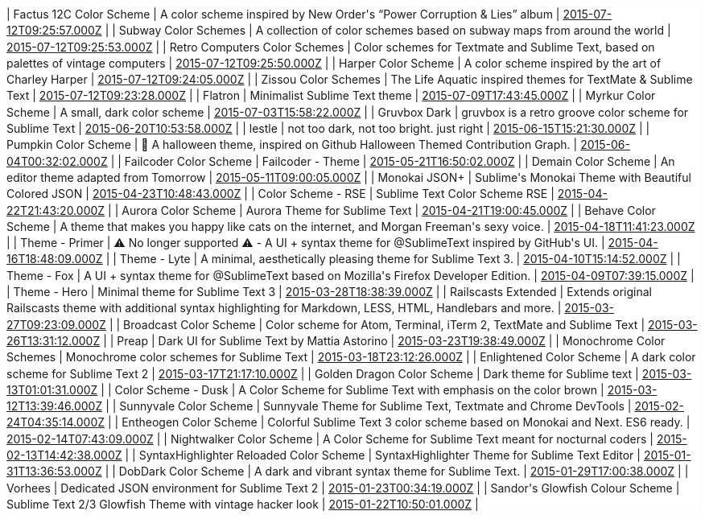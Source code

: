 | Factus 12​C Color Scheme | A color scheme inspired by New Order's “Power Corruption & Lies” album | [2015-07-12T09:25:57.000Z](https://packagecontrol.io/packages/Factus%2012C%20Color%20Scheme) |
| Subway Color Schemes | A collection of color schemes based on subway maps from around the world | [2015-07-12T09:25:53.000Z](https://packagecontrol.io/packages/Subway%20Color%20Schemes) |
| Retro Computers Color Schemes | Color schemes for Textmate and Sublime Text, based on palettes of vintage computers | [2015-07-12T09:25:50.000Z](https://packagecontrol.io/packages/Retro%20Computers%20Color%20Schemes) |
| Harper Color Scheme | A color scheme inspired by the art of Charley Harper | [2015-07-12T09:24:05.000Z](https://packagecontrol.io/packages/Harper%20Color%20Scheme) |
| Zissou Color Schemes | The Life Aquatic inspired themes for TextMate & Sublime Text | [2015-07-12T09:23:28.000Z](https://packagecontrol.io/packages/Zissou%20Color%20Schemes) |
| Flatron | Minimalist Sublime Text theme | [2015-07-09T17:43:45.000Z](https://packagecontrol.io/packages/Flatron) |
| Myrkur Color Scheme | A small, dark color scheme | [2015-07-03T15:58:22.000Z](https://packagecontrol.io/packages/Myrkur%20Color%20Scheme) |
| Gruvbox Dark | gruvbox is a retro groove color scheme for Sublime Text | [2015-06-20T10:53:58.000Z](https://packagecontrol.io/packages/Gruvbox%20Dark) |
| lestle | not too dark, not too bright. just right | [2015-06-15T15:21:30.000Z](https://packagecontrol.io/packages/lestle) |
| Pumpkin Color Scheme | :jack_o_lantern: A halloween theme, inspired on Github Halloween Themed Contribution Graph. | [2015-06-04T00:32:02.000Z](https://packagecontrol.io/packages/Pumpkin%20Color%20Scheme) |
| Failcoder Color Scheme | Failcoder - Theme | [2015-05-21T16:50:02.000Z](https://packagecontrol.io/packages/Failcoder%20Color%20Scheme) |
| Demain Color Scheme | An editor theme adapted from Tomorrow | [2015-05-11T09:00:05.000Z](https://packagecontrol.io/packages/Demain%20Color%20Scheme) |
| Monokai JSON+ | Sublime's Monokai Theme with Beautiful Colored JSON | [2015-04-23T10:48:43.000Z](https://packagecontrol.io/packages/Monokai%20JSON%2B) |
| Color Scheme - RSE | Sublime Text Color Scheme RSE | [2015-04-22T21:43:20.000Z](https://packagecontrol.io/packages/Color%20Scheme%20-%20RSE) |
| Aurora Color Scheme | Aurora Theme for Sublime Text | [2015-04-21T19:00:45.000Z](https://packagecontrol.io/packages/Aurora%20Color%20Scheme) |
| Behave Color Scheme | A theme that makes you happy like cats on the internet, and Morgan Freeman's sexy voice. | [2015-04-18T11:41:23.000Z](https://packagecontrol.io/packages/Behave%20Color%20Scheme) |
| Theme - Primer | ⚠️ No longer supported ⚠️ - A UI + syntax theme for @SublimeText inspired by GitHub's UI. | [2015-04-16T18:48:09.000Z](https://packagecontrol.io/packages/Theme%20-%20Primer) |
| Theme - Lyte | A minimal, aesthetically pleasing theme for Sublime Text 3. | [2015-04-10T15:14:52.000Z](https://packagecontrol.io/packages/Theme%20-%20Lyte) |
| Theme - Fox | A UI + syntax theme for @SublimeText based on Mozilla's Firefox Developer Edition. | [2015-04-09T07:39:15.000Z](https://packagecontrol.io/packages/Theme%20-%20Fox) |
| Theme - Hero | Minimal theme for Sublime Text 3 | [2015-03-28T18:38:39.000Z](https://packagecontrol.io/packages/Theme%20-%20Hero) |
| Railscasts Extended | Extends original Railscasts theme with additional syntax highlighting for Markdown, LESS, HTML, Handlebars and more. | [2015-03-27T09:23:09.000Z](https://packagecontrol.io/packages/Railscasts%20Extended) |
| Broadcast Color Scheme | Color scheme for Atom, Terminal, iTerm 2, TextMate and Sublime Text | [2015-03-26T13:31:12.000Z](https://packagecontrol.io/packages/Broadcast%20Color%20Scheme) |
| Preap | Dark UI for Sublime Text by Mattia Astorino | [2015-03-23T19:38:49.000Z](https://packagecontrol.io/packages/Preap) |
| Monochrome Color Schemes | Monochrome color schemes for Sublime Text | [2015-03-18T23:12:26.000Z](https://packagecontrol.io/packages/Monochrome%20Color%20Schemes) |
| Enlightened Color Scheme | A dark color scheme for Sublime Text 2 | [2015-03-17T21:17:10.000Z](https://packagecontrol.io/packages/Enlightened%20Color%20Scheme) |
| Golden Dragon Color Scheme | Dark theme for Sublime text | [2015-03-13T01:01:31.000Z](https://packagecontrol.io/packages/Golden%20Dragon%20Color%20Scheme) |
| Color Scheme - Dusk | A Color Scheme for Sublime Text with emphasis on the color brown | [2015-03-12T13:39:46.000Z](https://packagecontrol.io/packages/Color%20Scheme%20-%20Dusk) |
| Sunnyvale Color Scheme | Sunnyvale Theme for Sublime Text, Textmate and Chrome DevTools | [2015-02-24T04:35:14.000Z](https://packagecontrol.io/packages/Sunnyvale%20Color%20Scheme) |
| Entheogen Color Scheme | Colorful Sublime Text 3 color scheme based on Monokai and Next. ES6 ready. | [2015-02-14T07:43:09.000Z](https://packagecontrol.io/packages/Entheogen%20Color%20Scheme) |
| Nightwalker Color Scheme | A Color Scheme for Sublime Text meant for nocturnal coders | [2015-02-13T14:42:38.000Z](https://packagecontrol.io/packages/Nightwalker%20Color%20Scheme) |
| Syntax​Highlighter Reloaded Color Scheme | SyntaxHighlighter Theme for Sublime Text Editor | [2015-01-31T13:36:53.000Z](https://packagecontrol.io/packages/SyntaxHighlighter%20Reloaded%20Color%20Scheme) |
| Dob​Dark Color Scheme | A dark and vibrant syntax theme for Sublime Text. | [2015-01-29T17:00:38.000Z](https://packagecontrol.io/packages/DobDark%20Color%20Scheme) |
| Vorhees | Dedicated JSON environment for Sublime Text 2 | [2015-01-23T00:34:19.000Z](https://packagecontrol.io/packages/Vorhees) |
| Sandor's Glowfish Colour Scheme | Sublime Text 2/3 Glowfish Theme with vintage hacker look | [2015-01-22T10:50:01.000Z](https://packagecontrol.io/packages/Sandor%27s%20Glowfish%20Colour%20Scheme) |
